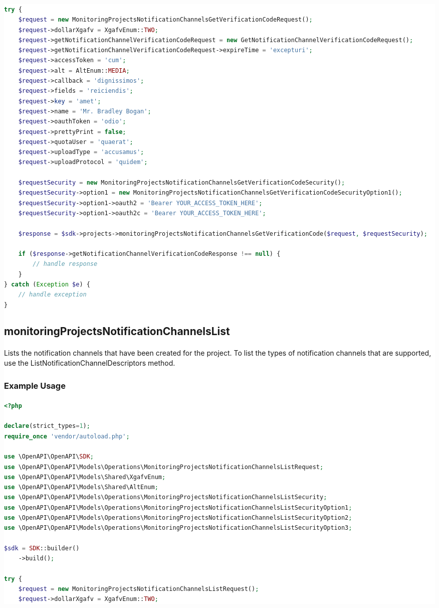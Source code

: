 ```php
try {
    $request = new MonitoringProjectsNotificationChannelsGetVerificationCodeRequest();
    $request->dollarXgafv = XgafvEnum::TWO;
    $request->getNotificationChannelVerificationCodeRequest = new GetNotificationChannelVerificationCodeRequest();
    $request->getNotificationChannelVerificationCodeRequest->expireTime = 'excepturi';
    $request->accessToken = 'cum';
    $request->alt = AltEnum::MEDIA;
    $request->callback = 'dignissimos';
    $request->fields = 'reiciendis';
    $request->key = 'amet';
    $request->name = 'Mr. Bradley Bogan';
    $request->oauthToken = 'odio';
    $request->prettyPrint = false;
    $request->quotaUser = 'quaerat';
    $request->uploadType = 'accusamus';
    $request->uploadProtocol = 'quidem';

    $requestSecurity = new MonitoringProjectsNotificationChannelsGetVerificationCodeSecurity();
    $requestSecurity->option1 = new MonitoringProjectsNotificationChannelsGetVerificationCodeSecurityOption1();
    $requestSecurity->option1->oauth2 = 'Bearer YOUR_ACCESS_TOKEN_HERE';
    $requestSecurity->option1->oauth2c = 'Bearer YOUR_ACCESS_TOKEN_HERE';

    $response = $sdk->projects->monitoringProjectsNotificationChannelsGetVerificationCode($request, $requestSecurity);

    if ($response->getNotificationChannelVerificationCodeResponse !== null) {
        // handle response
    }
} catch (Exception $e) {
    // handle exception
}
```

## monitoringProjectsNotificationChannelsList

Lists the notification channels that have been created for the project. To list the types of notification channels that are supported, use the ListNotificationChannelDescriptors method.

### Example Usage

```php
<?php

declare(strict_types=1);
require_once 'vendor/autoload.php';

use \OpenAPI\OpenAPI\SDK;
use \OpenAPI\OpenAPI\Models\Operations\MonitoringProjectsNotificationChannelsListRequest;
use \OpenAPI\OpenAPI\Models\Shared\XgafvEnum;
use \OpenAPI\OpenAPI\Models\Shared\AltEnum;
use \OpenAPI\OpenAPI\Models\Operations\MonitoringProjectsNotificationChannelsListSecurity;
use \OpenAPI\OpenAPI\Models\Operations\MonitoringProjectsNotificationChannelsListSecurityOption1;
use \OpenAPI\OpenAPI\Models\Operations\MonitoringProjectsNotificationChannelsListSecurityOption2;
use \OpenAPI\OpenAPI\Models\Operations\MonitoringProjectsNotificationChannelsListSecurityOption3;

$sdk = SDK::builder()
    ->build();

try {
    $request = new MonitoringProjectsNotificationChannelsListRequest();
    $request->dollarXgafv = XgafvEnum::TWO;
```